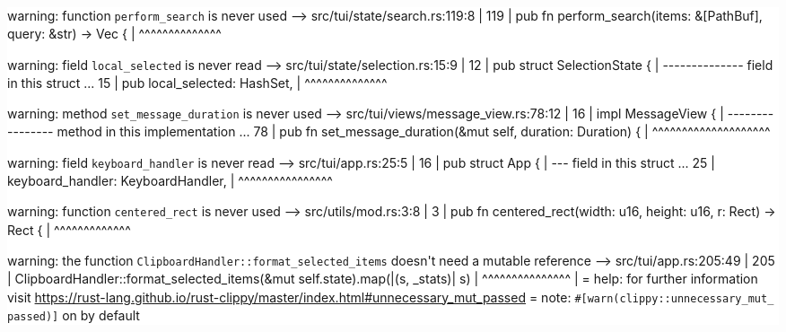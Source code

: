 warning: function `perform_search` is never used
   --> src/tui/state/search.rs:119:8
    |
119 | pub fn perform_search(items: &[PathBuf], query: &str) -> Vec<usize> {
    |        ^^^^^^^^^^^^^^

warning: field `local_selected` is never read
  --> src/tui/state/selection.rs:15:9
   |
12 | pub struct SelectionState {
   |            -------------- field in this struct
...
15 |     pub local_selected: HashSet<PathBuf>,
   |         ^^^^^^^^^^^^^^

warning: method `set_message_duration` is never used
  --> src/tui/views/message_view.rs:78:12
   |
16 | impl MessageView {
   | ---------------- method in this implementation
...
78 |     pub fn set_message_duration(&mut self, duration: Duration) {
   |            ^^^^^^^^^^^^^^^^^^^^

warning: field `keyboard_handler` is never read
  --> src/tui/app.rs:25:5
   |
16 | pub struct App {
   |            --- field in this struct
...
25 |     keyboard_handler: KeyboardHandler,
   |     ^^^^^^^^^^^^^^^^

warning: function `centered_rect` is never used
 --> src/utils/mod.rs:3:8
  |
3 | pub fn centered_rect(width: u16, height: u16, r: Rect) -> Rect {
  |        ^^^^^^^^^^^^^

warning: the function `ClipboardHandler::format_selected_items` doesn't need a mutable reference
   --> src/tui/app.rs:205:49
    |
205 |         ClipboardHandler::format_selected_items(&mut self.state).map(|(s, _stats)| s)
    |                                                 ^^^^^^^^^^^^^^^
    |
    = help: for further information visit https://rust-lang.github.io/rust-clippy/master/index.html#unnecessary_mut_passed
    = note: `#[warn(clippy::unnecessary_mut_passed)]` on by default
